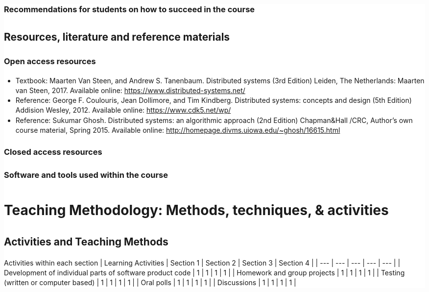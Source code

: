 
### Recommendations for students on how to succeed in the course


Resources, literature and reference materials
---------------------------------------------


### Open access resources


* Textbook: Maarten Van Steen, and Andrew S. Tanenbaum. Distributed systems (3rd Edition) Leiden, The Netherlands: Maarten van Steen, 2017. Available online: <https://www.distributed-systems.net/>
* Reference: George F. Coulouris, Jean Dollimore, and Tim Kindberg. Distributed systems: concepts and design (5th Edition) Addision Wesley, 2012. Available online: <https://www.cdk5.net/wp/>
* Reference: Sukumar Ghosh. Distributed systems: an algorithmic approach (2nd Edition) Chapman&Hall /CRC, Author’s own course material, Spring 2015. Available online: <http://homepage.divms.uiowa.edu/~ghosh/16615.html>


### Closed access resources


### Software and tools used within the course


Teaching Methodology: Methods, techniques, & activities
=======================================================


Activities and Teaching Methods
-------------------------------




Activities within each section
| Learning Activities | Section 1 | Section 2 | Section 3 | Section 4
 |
| --- | --- | --- | --- | --- |
| Development of individual parts of software product code | 1 | 1 | 1 | 1
 |
| Homework and group projects | 1 | 1 | 1 | 1
 |
| Testing (written or computer based) | 1 | 1 | 1 | 1
 |
| Oral polls | 1 | 1 | 1 | 1
 |
| Discussions | 1 | 1 | 1 | 1
 |

